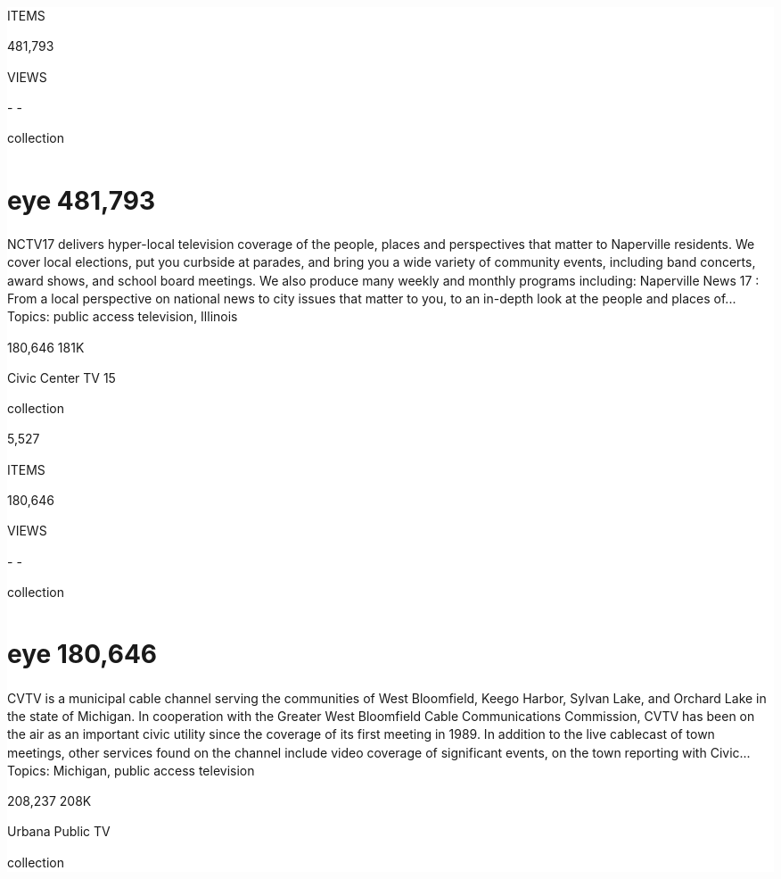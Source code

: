 ITEMS

481,793

VIEWS

\- -

<span class="iconochive-collection" aria-hidden="true"></span><span class="sr-only">collection</span>

<span class="iconochive-eye" aria-hidden="true"></span><span class="sr-only">eye</span> 481,793
===============================================================================================

NCTV17 delivers hyper-local television coverage of the people, places and perspectives that matter to Naperville residents. We cover local elections, put you curbside at parades, and bring you a wide variety of community events, including band concerts, award shows, and school board meetings. We also produce many weekly and monthly programs including: Naperville News 17 : From a local perspective on national news to city issues that matter to you, to an in-depth look at the people and places of...  
Topics: public access television, Illinois  

180,646 181K

[](/details/cctv15mi)

Civic Center TV 15

<span class="sr-only">collection</span>

5,527

ITEMS

180,646

VIEWS

\- -

<span class="iconochive-collection" aria-hidden="true"></span><span class="sr-only">collection</span>

<span class="iconochive-eye" aria-hidden="true"></span><span class="sr-only">eye</span> 180,646
===============================================================================================

CVTV is a municipal cable channel serving the communities of West Bloomfield, Keego Harbor, Sylvan Lake, and Orchard Lake in the state of Michigan. In cooperation with the Greater West Bloomfield Cable Communications Commission, CVTV has been on the air as an important civic utility since the coverage of its first meeting in 1989. In addition to the live cablecast of town meetings, other services found on the channel include video coverage of significant events, on the town reporting with Civic...  
Topics: Michigan, public access television  

208,237 208K

[](/details/urbanapublictv)

Urbana Public TV

<span class="sr-only">collection</span>
